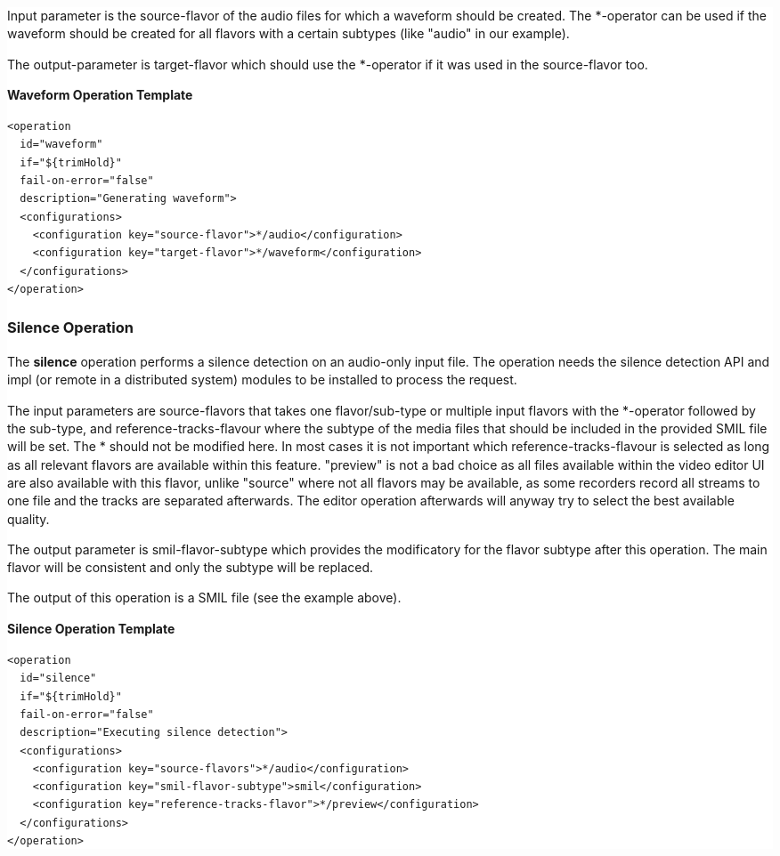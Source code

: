 Input parameter is the source-flavor of the audio files for which a waveform should be created. The *-operator can be
used if the waveform should be created for all flavors with a certain subtypes (like "audio" in our example).

The output-parameter is target-flavor which should use the *-operator if it was used in the source-flavor too.

**Waveform Operation Template**

    <operation
      id="waveform"
      if="${trimHold}"
      fail-on-error="false"
      description="Generating waveform">
      <configurations>
        <configuration key="source-flavor">*/audio</configuration>
        <configuration key="target-flavor">*/waveform</configuration>
      </configurations>
    </operation>

### Silence Operation

The **silence** operation performs a silence detection on an audio-only input file. The operation needs the silence
detection API and impl (or remote in a distributed system) modules to be installed to process the request.

The input parameters are source-flavors that takes one flavor/sub-type or multiple input flavors with the *-operator
followed by the sub-type, and reference-tracks-flavour where the subtype of the media files that should be included in
the provided SMIL file will be set. The * should not be modified here. In most cases it is not important which
reference-tracks-flavour is selected as long as all relevant flavors are available within this feature. "preview" is not
a bad choice as all files available within the video editor UI are also available with this flavor, unlike "source"
where not all flavors may be available, as some recorders record all streams to one file and the tracks are separated
afterwards. The editor operation afterwards will anyway try to select the best available quality.

The output parameter is smil-flavor-subtype which provides the modificatory for the flavor subtype after this operation.
The main flavor will be consistent and only the subtype will be replaced.

The output of this operation is a SMIL file (see the example above).

**Silence Operation Template**

    <operation
      id="silence"
      if="${trimHold}"
      fail-on-error="false"
      description="Executing silence detection">
      <configurations>
        <configuration key="source-flavors">*/audio</configuration>
        <configuration key="smil-flavor-subtype">smil</configuration>
        <configuration key="reference-tracks-flavor">*/preview</configuration>
      </configurations>
    </operation>
